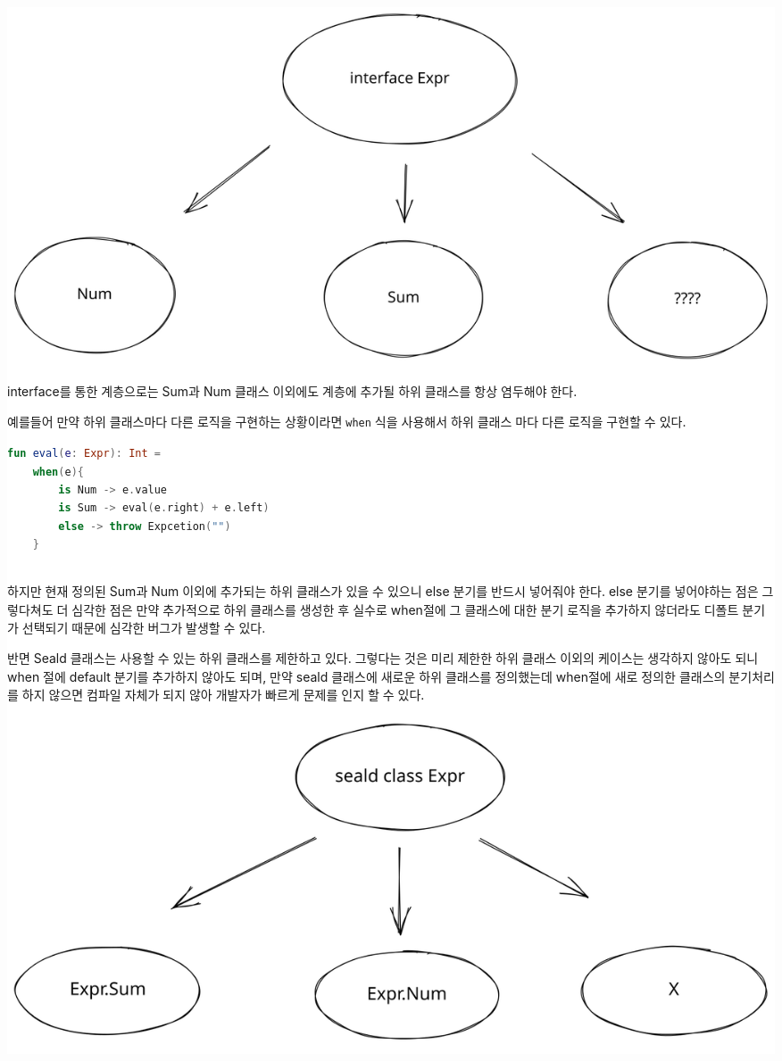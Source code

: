 <img src="../../../../.gitbook/assets/file.excalidraw (18).svg" alt="" class="gitbook-drawing">



interface를 통한 계층으로는 Sum과 Num 클래스 이외에도 계층에 추가될 하위 클래스를 항상 염두해야 한다.&#x20;

예를들어 만약 하위 클래스마다 다른 로직을 구현하는 상황이라면 `when` 식을 사용해서 하위 클래스 마다 다른 로직을 구현할 수 있다.&#x20;

```kotlin
fun eval(e: Expr): Int = 
    when(e){
        is Num -> e.value
        is Sum -> eval(e.right) + e.left)
        else -> throw Expcetion("")
    }
    
```

하지만 현재 정의된 Sum과 Num 이외에 추가되는 하위 클래스가 있을 수 있으니 else 분기를 반드시 넣어줘야 한다. else 분기를 넣어야하는 점은 그렇다쳐도 더 심각한 점은 만약 추가적으로 하위 클래스를 생성한 후 실수로 when절에 그 클래스에 대한 분기 로직을 추가하지 않더라도 디폴트 분기가 선택되기 때문에 심각한 버그가 발생할 수 있다.

반면 Seald 클래스는 사용할 수 있는 하위 클래스를 제한하고 있다. 그렇다는 것은 미리 제한한 하위 클래스 이외의 케이스는 생각하지 않아도 되니 when 절에 default 분기를 추가하지 않아도 되며, 만약 seald 클래스에 새로운 하위 클래스를 정의했는데 when절에 새로 정의한 클래스의  분기처리를 하지 않으면 컴파일 자체가 되지 않아 개발자가 빠르게 문제를 인지 할 수 있다.

<img src="../../../../.gitbook/assets/file.excalidraw (34).svg" alt="" class="gitbook-drawing">
